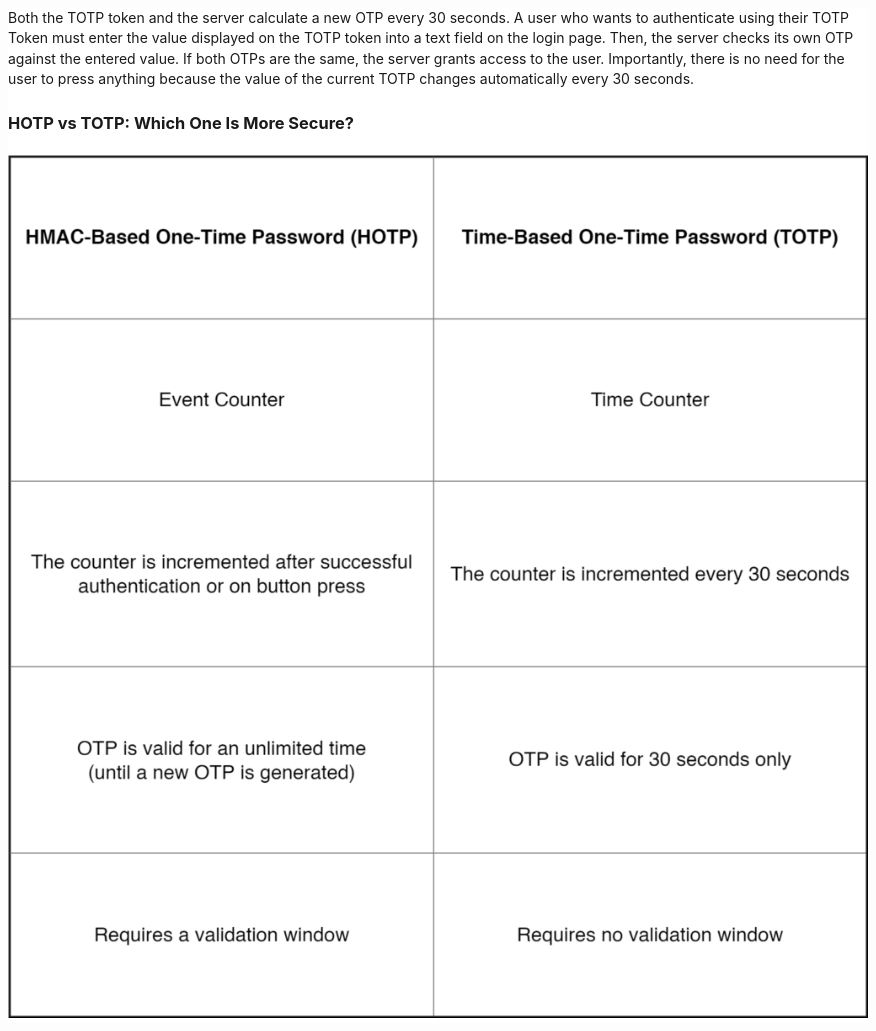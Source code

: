 Both the TOTP token and the server calculate a new OTP every 30 seconds. A user who wants to authenticate using their TOTP Token must enter the value displayed on the TOTP token into a text field on the login page. Then, the server checks its own OTP against the entered value. If both OTPs are the same, the server grants access to the user. Importantly, there is no need for the user to press anything because the value of the current TOTP changes automatically every 30 seconds.

### HOTP vs TOTP: Which One Is More Secure?
####
![hotptotptable-1021x1024.webp](images%2Fhotptotptable-1021x1024.webp)
